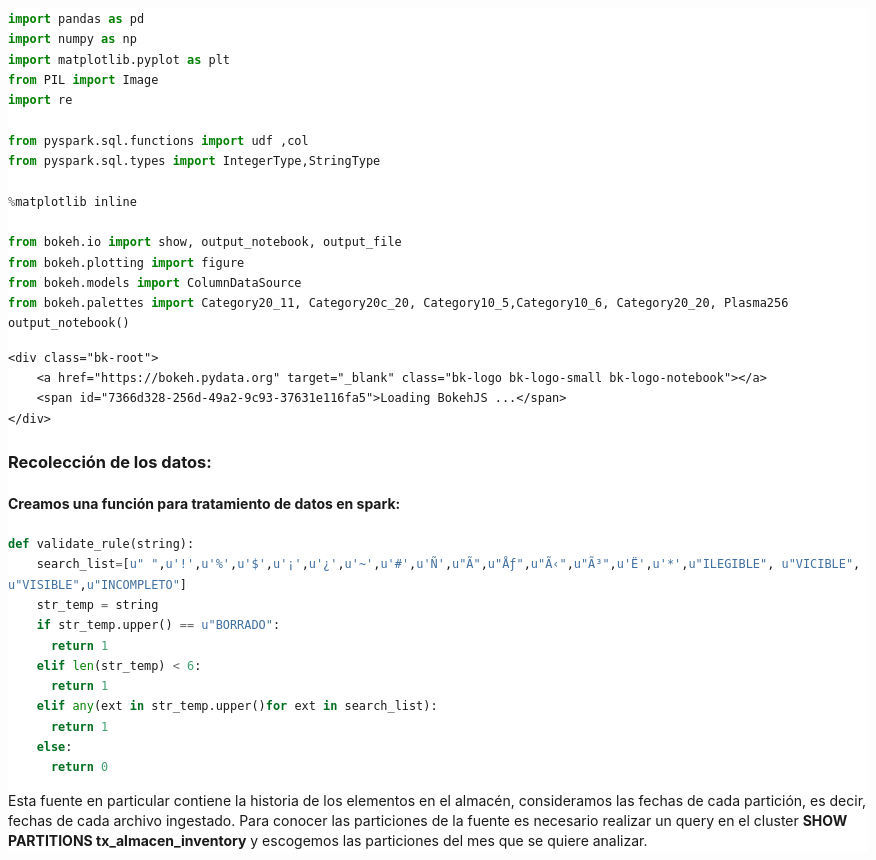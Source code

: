 
```python
import pandas as pd
import numpy as np
import matplotlib.pyplot as plt
from PIL import Image
import re

from pyspark.sql.functions import udf ,col
from pyspark.sql.types import IntegerType,StringType

%matplotlib inline

from bokeh.io import show, output_notebook, output_file 
from bokeh.plotting import figure
from bokeh.models import ColumnDataSource
from bokeh.palettes import Category20_11, Category20c_20, Category10_5,Category10_6, Category20_20, Plasma256
output_notebook()
```



    <div class="bk-root">
        <a href="https://bokeh.pydata.org" target="_blank" class="bk-logo bk-logo-small bk-logo-notebook"></a>
        <span id="7366d328-256d-49a2-9c93-37631e116fa5">Loading BokehJS ...</span>
    </div>




### Recolección de los datos: 

#### Creamos una función para tratamiento de datos en spark:


```python
def validate_rule(string):
    search_list=[u" ",u'!',u'%',u'$',u'¡',u'¿',u'~',u'#',u'Ñ',u"Ã",u"Åƒ",u"Ã‹",u"Ã³",u'Ë',u'*',u"ILEGIBLE", u"VICIBLE",u"VISIBLE",u"INCOMPLETO"]    
    str_temp = string
    if str_temp.upper() == u"BORRADO":
      return 1
    elif len(str_temp) < 6:
      return 1
    elif any(ext in str_temp.upper()for ext in search_list):
      return 1
    else:
      return 0
```

Esta fuente en particular contiene la historia de los elementos en el almacén, consideramos las fechas de cada partición, es decir, fechas de cada archivo ingestado. Para conocer las particiones de la fuente es necesario realizar un query en el cluster **SHOW PARTITIONS tx_almacen_inventory** y escogemos las particiones del mes que se quiere analizar.
